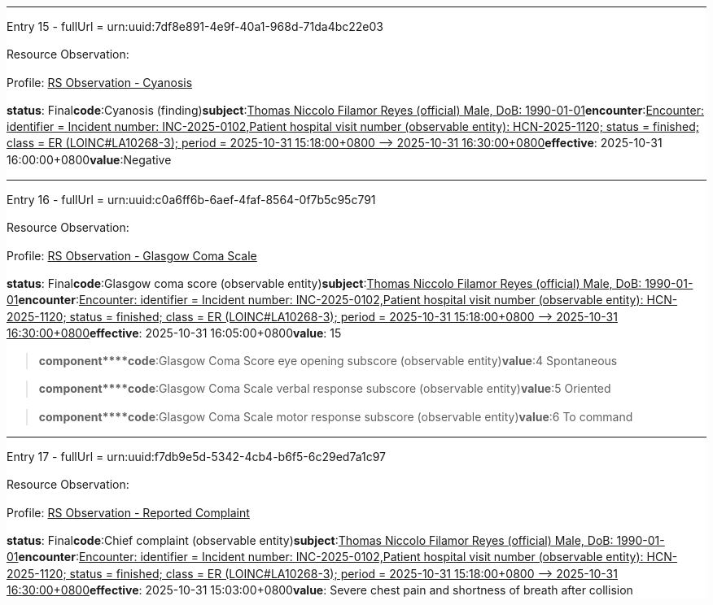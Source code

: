 -------

Entry 15 - fullUrl = urn:uuid:7df8e891-4e9f-40a1-968d-71da4bc22e03

Resource Observation:

> 

Profile: [RS Observation - Cyanosis](StructureDefinition-rs-observation-cyanosis.md)

**status**: Final**code**:Cyanosis (finding)**subject**:[Thomas Niccolo Filamor Reyes (official) Male, DoB: 1990-01-01](Patient-rs-bundle-example-patient.md)**encounter**:[Encounter: identifier = Incident number: INC-2025-0102,Patient hospital visit number (observable entity): HCN-2025-1120; status = finished; class = ER (LOINC#LA10268-3); period = 2025-10-31 15:18:00+0800 --> 2025-10-31 16:30:00+0800](Encounter-rs-bundle-example-encounter.md)**effective**: 2025-10-31 16:00:00+0800**value**:Negative

-------

Entry 16 - fullUrl = urn:uuid:c0a6ff6b-6aef-4faf-8564-0f7b5c95c791

Resource Observation:

> 

Profile: [RS Observation - Glasgow Coma Scale](StructureDefinition-rs-observation-gcs.md)

**status**: Final**code**:Glasgow coma score (observable entity)**subject**:[Thomas Niccolo Filamor Reyes (official) Male, DoB: 1990-01-01](Patient-rs-bundle-example-patient.md)**encounter**:[Encounter: identifier = Incident number: INC-2025-0102,Patient hospital visit number (observable entity): HCN-2025-1120; status = finished; class = ER (LOINC#LA10268-3); period = 2025-10-31 15:18:00+0800 --> 2025-10-31 16:30:00+0800](Encounter-rs-bundle-example-encounter.md)**effective**: 2025-10-31 16:05:00+0800**value**: 15
> **component****code**:Glasgow Coma Score eye opening subscore (observable entity)**value**:4 Spontaneous

> **component****code**:Glasgow Coma Scale verbal response subscore (observable entity)**value**:5 Oriented

> **component****code**:Glasgow Coma Scale motor response subscore (observable entity)**value**:6 To command

-------

Entry 17 - fullUrl = urn:uuid:f7db9e5d-5342-4cb4-b6f5-6c29ed7a1c97

Resource Observation:

> 

Profile: [RS Observation - Reported Complaint](StructureDefinition-rs-observation-reported-complaint.md)

**status**: Final**code**:Chief complaint (observable entity)**subject**:[Thomas Niccolo Filamor Reyes (official) Male, DoB: 1990-01-01](Patient-rs-bundle-example-patient.md)**encounter**:[Encounter: identifier = Incident number: INC-2025-0102,Patient hospital visit number (observable entity): HCN-2025-1120; status = finished; class = ER (LOINC#LA10268-3); period = 2025-10-31 15:18:00+0800 --> 2025-10-31 16:30:00+0800](Encounter-rs-bundle-example-encounter.md)**effective**: 2025-10-31 15:03:00+0800**value**: Severe chest pain and shortness of breath after collision
